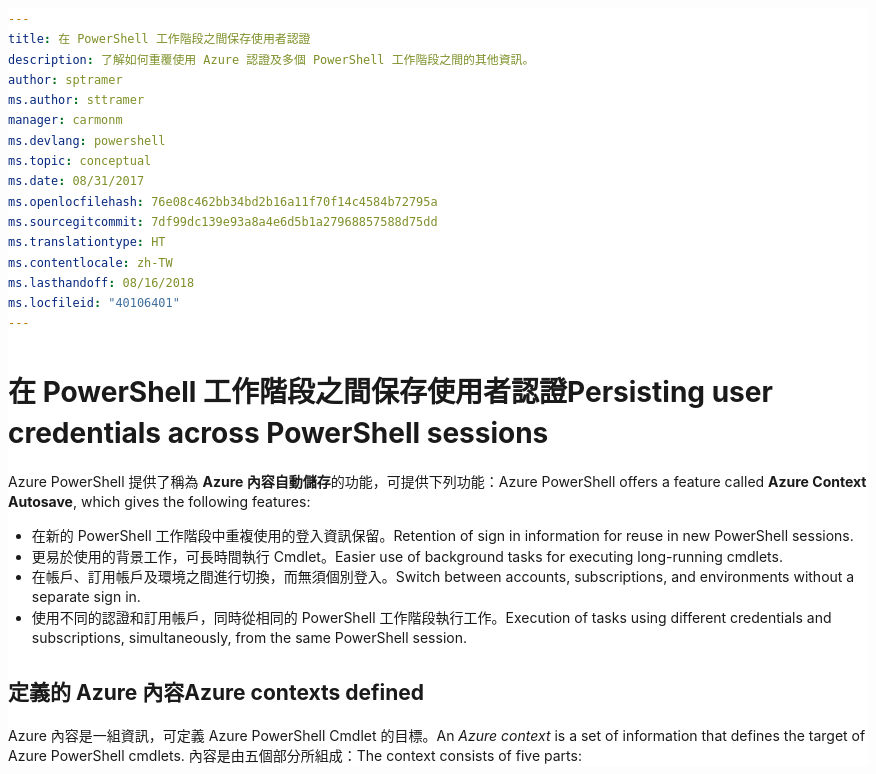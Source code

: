 ```yaml
---
title: 在 PowerShell 工作階段之間保存使用者認證
description: 了解如何重覆使用 Azure 認證及多個 PowerShell 工作階段之間的其他資訊。
author: sptramer
ms.author: sttramer
manager: carmonm
ms.devlang: powershell
ms.topic: conceptual
ms.date: 08/31/2017
ms.openlocfilehash: 76e08c462bb34bd2b16a11f70f14c4584b72795a
ms.sourcegitcommit: 7df99dc139e93a8a4e6d5b1a27968857588d75dd
ms.translationtype: HT
ms.contentlocale: zh-TW
ms.lasthandoff: 08/16/2018
ms.locfileid: "40106401"
---
```

# <a name="persisting-user-credentials-across-powershell-sessions"></a><span data-ttu-id="91824-103">在 PowerShell 工作階段之間保存使用者認證</span><span class="sxs-lookup"><span data-stu-id="91824-103">Persisting user credentials across PowerShell sessions</span></span>

<span data-ttu-id="91824-104">Azure PowerShell 提供了稱為 **Azure 內容自動儲存**的功能，可提供下列功能：</span><span class="sxs-lookup"><span data-stu-id="91824-104">Azure PowerShell offers a feature called **Azure Context Autosave**, which gives the following features:</span></span>

- <span data-ttu-id="91824-105">在新的 PowerShell 工作階段中重複使用的登入資訊保留。</span><span class="sxs-lookup"><span data-stu-id="91824-105">Retention of sign in information for reuse in new PowerShell sessions.</span></span>
- <span data-ttu-id="91824-106">更易於使用的背景工作，可長時間執行 Cmdlet。</span><span class="sxs-lookup"><span data-stu-id="91824-106">Easier use of background tasks for executing long-running cmdlets.</span></span>
- <span data-ttu-id="91824-107">在帳戶、訂用帳戶及環境之間進行切換，而無須個別登入。</span><span class="sxs-lookup"><span data-stu-id="91824-107">Switch between accounts, subscriptions, and environments without a separate sign in.</span></span>
- <span data-ttu-id="91824-108">使用不同的認證和訂用帳戶，同時從相同的 PowerShell 工作階段執行工作。</span><span class="sxs-lookup"><span data-stu-id="91824-108">Execution of tasks using different credentials and subscriptions, simultaneously, from the same PowerShell session.</span></span>

## <a name="azure-contexts-defined"></a><span data-ttu-id="91824-109">定義的 Azure 內容</span><span class="sxs-lookup"><span data-stu-id="91824-109">Azure contexts defined</span></span>

<span data-ttu-id="91824-110">Azure 內容是一組資訊，可定義 Azure PowerShell Cmdlet 的目標。</span><span class="sxs-lookup"><span data-stu-id="91824-110">An *Azure context* is a set of information that defines the target of Azure PowerShell cmdlets.</span></span> <span data-ttu-id="91824-111">內容是由五個部分所組成：</span><span class="sxs-lookup"><span data-stu-id="91824-111">The context consists of five parts:</span></span>
